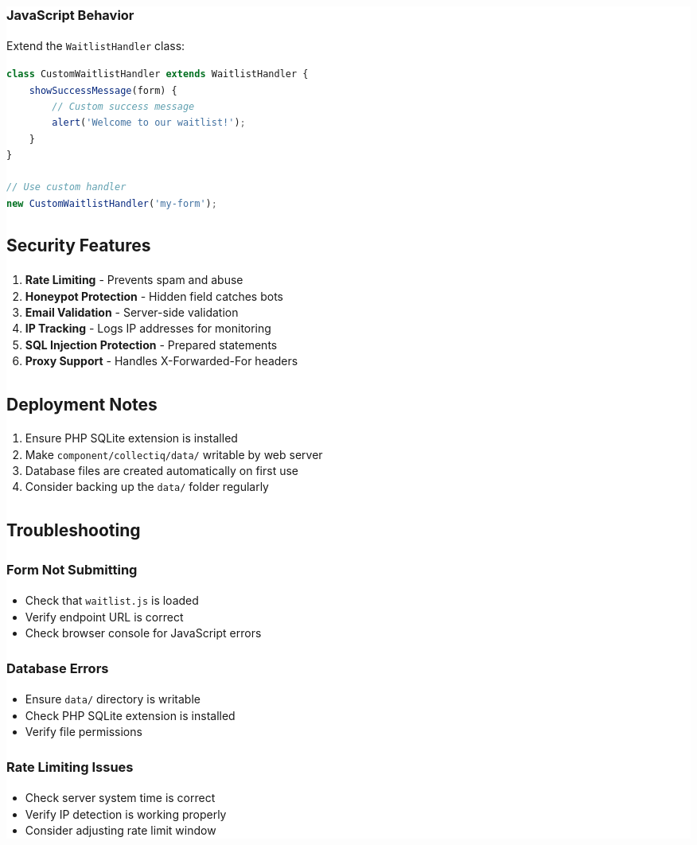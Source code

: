 ### JavaScript Behavior

Extend the `WaitlistHandler` class:

```javascript
class CustomWaitlistHandler extends WaitlistHandler {
    showSuccessMessage(form) {
        // Custom success message
        alert('Welcome to our waitlist!');
    }
}

// Use custom handler
new CustomWaitlistHandler('my-form');
```

## Security Features

1. **Rate Limiting** - Prevents spam and abuse
2. **Honeypot Protection** - Hidden field catches bots
3. **Email Validation** - Server-side validation
4. **IP Tracking** - Logs IP addresses for monitoring
5. **SQL Injection Protection** - Prepared statements
6. **Proxy Support** - Handles X-Forwarded-For headers

## Deployment Notes

1. Ensure PHP SQLite extension is installed
2. Make `component/collectiq/data/` writable by web server
3. Database files are created automatically on first use
4. Consider backing up the `data/` folder regularly

## Troubleshooting

### Form Not Submitting
- Check that `waitlist.js` is loaded
- Verify endpoint URL is correct
- Check browser console for JavaScript errors

### Database Errors
- Ensure `data/` directory is writable
- Check PHP SQLite extension is installed
- Verify file permissions

### Rate Limiting Issues
- Check server system time is correct
- Verify IP detection is working properly
- Consider adjusting rate limit window
